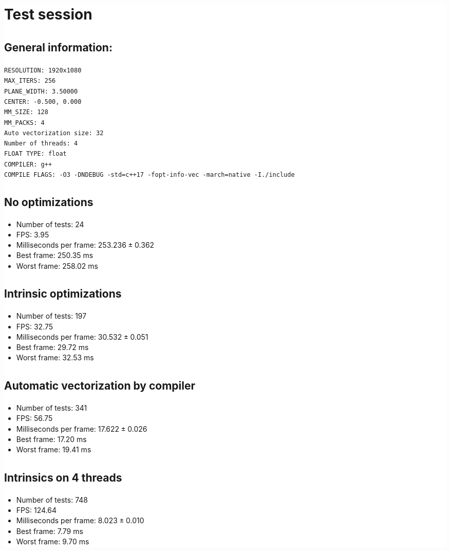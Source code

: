 # Test session
## General information:
```
RESOLUTION: 1920x1080
MAX_ITERS: 256
PLANE_WIDTH: 3.50000
CENTER: -0.500, 0.000
MM_SIZE: 128
MM_PACKS: 4
Auto vectorization size: 32
Number of threads: 4
FLOAT TYPE: float
COMPILER: g++
COMPILE FLAGS: -O3 -DNDEBUG -std=c++17 -fopt-info-vec -march=native -I./include
```


## No optimizations
 + Number of tests: 24
 + FPS: 3.95
 + Milliseconds per frame: $253.236 \pm 0.362$
 + Best  frame: 250.35 ms
 + Worst frame: 258.02 ms


## Intrinsic optimizations
 + Number of tests: 197
 + FPS: 32.75
 + Milliseconds per frame: $30.532 \pm 0.051$
 + Best  frame: 29.72 ms
 + Worst frame: 32.53 ms


## Automatic vectorization by compiler
 + Number of tests: 341
 + FPS: 56.75
 + Milliseconds per frame: $17.622 \pm 0.026$
 + Best  frame: 17.20 ms
 + Worst frame: 19.41 ms


## Intrinsics on 4 threads
 + Number of tests: 748
 + FPS: 124.64
 + Milliseconds per frame: $8.023 \pm 0.010$
 + Best  frame: 7.79 ms
 + Worst frame: 9.70 ms
